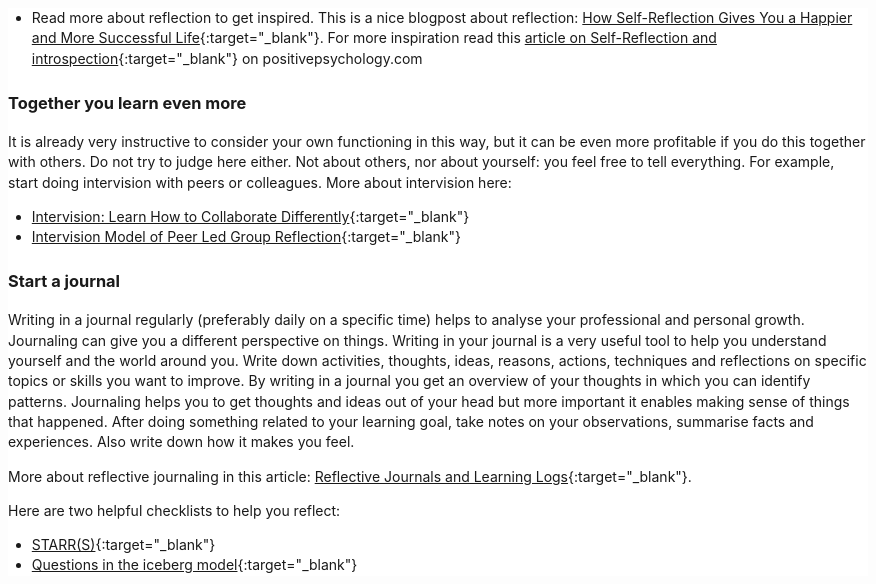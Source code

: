 - Read more about reflection to get inspired. This is a nice blogpost about reflection: [How Self-Reflection Gives You a Happier and More Successful Life](https://www.lifehack.org/696285/how-self-reflection-gives-you-a-happier-and-more-successful-life){:target="_blank"}. For more inspiration read this [article on Self-Reflection and introspection](https://positivepsychology.com/introspection-self-reflection/){:target="_blank"} on positivepsychology.com

### Together you learn even more

It is already very instructive to consider your own functioning in this way, but it can be even more profitable if you do this together with others. Do not try to judge here either. Not about others, nor about yourself: you feel free to tell everything. For example, start doing intervision with peers or colleagues. More about intervision here: 
- [Intervision: Learn How to Collaborate Differently](https://www.dualoop.com/blog/intervision-learn-how-to-collaborate-differently){:target="_blank"} 
- [Intervision Model of Peer Led Group Reflection](https://www.scribd.com/document/882922820/Intervision-model-of-peer-led-group-reflection){:target="_blank"} 

### Start a journal

Writing in a journal regularly (preferably daily on a specific time) helps to analyse your professional and personal growth. Journaling can give you a different perspective on things. Writing in your journal is a very useful tool to help you understand yourself and the world around you. Write down activities, thoughts, ideas, reasons, actions, techniques and reflections on specific topics or skills you want to improve. By writing in a journal you get an overview of your thoughts in which you can identify patterns. Journaling helps you to get thoughts and ideas out of your head but more important it enables making sense of things that happened. After doing something related to your learning goal, take notes on your observations, summarise facts and experiences. Also write down how it makes you feel.

More about reflective journaling in this article: [Reflective Journals and Learning Logs](https://www.niu.edu/citl/resources/guides/instructional-guide/reflective-journals-and-learning-logs.shtml){:target="_blank"}.

Here are two helpful checklists to help you reflect:

- [STARR(S)](/assets/files/STARR.pdf){:target="_blank"}
- [Questions in the iceberg model](/assets/files/Questions-in-the-iceberg-model-1.pdf){:target="_blank"}